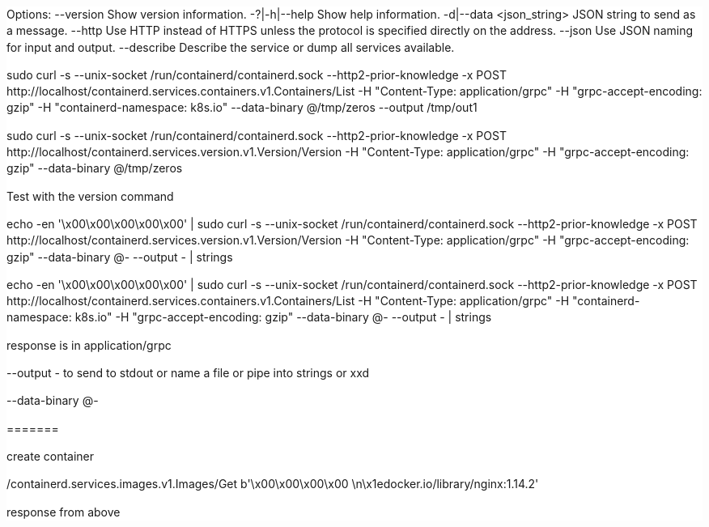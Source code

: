 Options:
  --version                Show version information.
  -?|-h|--help             Show help information.
  -d|--data <json_string>  JSON string to send as a message.
  --http                   Use HTTP instead of HTTPS unless the protocol is specified directly on the address.
  --json                   Use JSON naming for input and output.
  --describe               Describe the service or dump all services available.





sudo curl -s --unix-socket /run/containerd/containerd.sock --http2-prior-knowledge -x POST http://localhost/containerd.services.containers.v1.Containers/List -H "Content-Type: application/grpc" -H "grpc-accept-encoding: gzip" -H "containerd-namespace: k8s.io" --data-binary @/tmp/zeros --output /tmp/out1



sudo curl -s --unix-socket /run/containerd/containerd.sock --http2-prior-knowledge -x POST http://localhost/containerd.services.version.v1.Version/Version -H "Content-Type: application/grpc" -H "grpc-accept-encoding: gzip" --data-binary @/tmp/zeros



Test with the version command

echo -en '\x00\x00\x00\x00\x00' | sudo curl -s --unix-socket /run/containerd/containerd.sock --http2-prior-knowledge -x POST http://localhost/containerd.services.version.v1.Version/Version -H "Content-Type: application/grpc" -H "grpc-accept-encoding: gzip" --data-binary @- --output - | strings




echo -en '\x00\x00\x00\x00\x00' | sudo curl -s --unix-socket /run/containerd/containerd.sock --http2-prior-knowledge -x POST http://localhost/containerd.services.containers.v1.Containers/List -H "Content-Type: application/grpc" -H "containerd-namespace: k8s.io" -H "grpc-accept-encoding: gzip" --data-binary @- --output - | strings






response is in application/grpc



--output - to send to stdout or name a file or pipe into strings or xxd



--data-binary @-



=======

create container


/containerd.services.images.v1.Images/Get
b'\x00\x00\x00\x00 \n\x1edocker.io/library/nginx:1.14.2'


response from above
